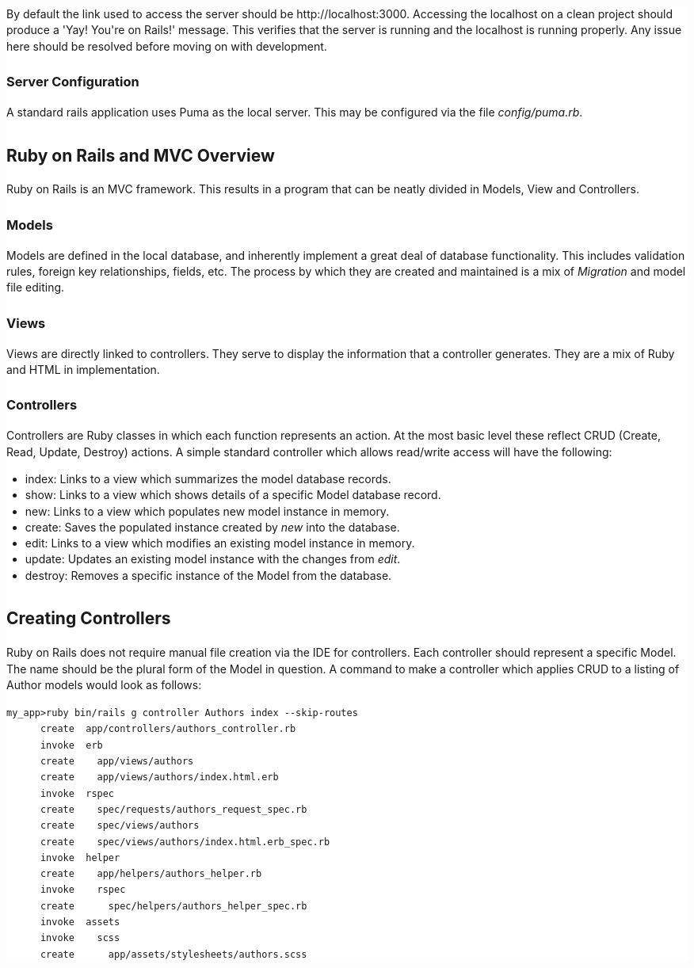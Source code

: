 By default the link used to access the server should be http://localhost:3000. Accessing the localhost on a clean project should produce a 'Yay! You're on Rails!' message. This verifies that the server is running and the localhost is running properly. Any issue here should be resolved before moving on with development.

### Server Configuration 
A standard rails application uses Puma as the local server. This may be configured via the file *config/puma.rb*. 

## Ruby on Rails and MVC Overview

Ruby on Rails is an MVC framework. This results in a program that can be neatly divided in Models, View and Controllers. 

### Models

Models are defined in the local database, and inherently implement a great deal of database functionality. This includes validation rules, foreign key relationships, fields, etc. The process by which they are created and maintained is a mix of *Migration* and model file editing. 

### Views 
Views are directly linked to controllers. They serve to display the information that a controller generates. They are a mix of Ruby and HTML in implementation.

### Controllers
Controllers are Ruby classes in which each function represents an action. At the most basic level these reflect CRUD (Create, Read, Update, Destroy) actions. A simple standard controller which allows read/write access will have the following:
  + index: Links to a view which summarizes the model database records.
  + show: Links to a view which shows details of a specific Model database record.
  + new: Links to a view which populates new model instance in memory.
  + create: Saves the populated instance created by *new* into the database.
  + edit: Links to a view which modifies an existing model instance in memory.
  + update: Updates an existing model instance with the changes from *edit*.
  + destroy: Removes a specific instance of the Model from the database.
  

## Creating Controllers

Ruby on Rails does not require manual file creation via the IDE for controllers. Each controller should represent a specific Model. The name should be the plural form of the Model in question. A command to make a controller which applies CRUD to a listing of Author models would look as follows: 

```console
my_app>ruby bin/rails g controller Authors index --skip-routes
      create  app/controllers/authors_controller.rb
      invoke  erb
      create    app/views/authors
      create    app/views/authors/index.html.erb
      invoke  rspec
      create    spec/requests/authors_request_spec.rb
      create    spec/views/authors
      create    spec/views/authors/index.html.erb_spec.rb
      invoke  helper
      create    app/helpers/authors_helper.rb
      invoke    rspec
      create      spec/helpers/authors_helper_spec.rb
      invoke  assets
      invoke    scss
      create      app/assets/stylesheets/authors.scss
```
